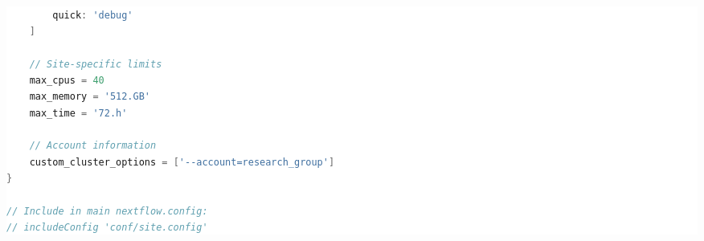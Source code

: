 ```groovy
        quick: 'debug'
    ]
    
    // Site-specific limits
    max_cpus = 40
    max_memory = '512.GB'
    max_time = '72.h'
    
    // Account information
    custom_cluster_options = ['--account=research_group']
}

// Include in main nextflow.config:
// includeConfig 'conf/site.config'
```